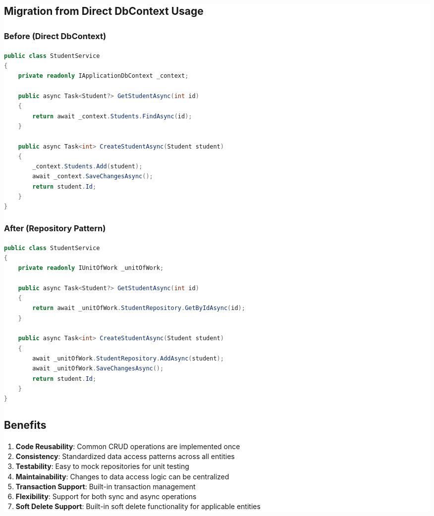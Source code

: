 ## Migration from Direct DbContext Usage

### Before (Direct DbContext)

```csharp
public class StudentService
{
    private readonly IApplicationDbContext _context;

    public async Task<Student?> GetStudentAsync(int id)
    {
        return await _context.Students.FindAsync(id);
    }

    public async Task<int> CreateStudentAsync(Student student)
    {
        _context.Students.Add(student);
        await _context.SaveChangesAsync();
        return student.Id;
    }
}
```

### After (Repository Pattern)

```csharp
public class StudentService
{
    private readonly IUnitOfWork _unitOfWork;

    public async Task<Student?> GetStudentAsync(int id)
    {
        return await _unitOfWork.StudentRepository.GetByIdAsync(id);
    }

    public async Task<int> CreateStudentAsync(Student student)
    {
        await _unitOfWork.StudentRepository.AddAsync(student);
        await _unitOfWork.SaveChangesAsync();
        return student.Id;
    }
}
```

## Benefits

1. **Code Reusability**: Common CRUD operations are implemented once
2. **Consistency**: Standardized data access patterns across all entities
3. **Testability**: Easy to mock repositories for unit testing
4. **Maintainability**: Changes to data access logic can be centralized
5. **Transaction Support**: Built-in transaction management
6. **Flexibility**: Support for both sync and async operations
7. **Soft Delete Support**: Built-in soft delete functionality for applicable entities
